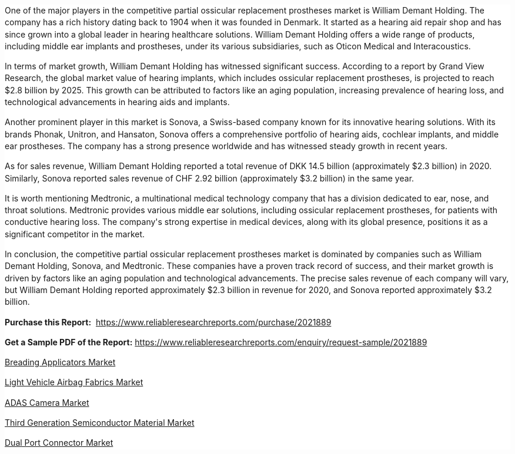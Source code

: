 <p><p>One of the major players in the competitive partial ossicular replacement prostheses market is William Demant Holding. The company has a rich history dating back to 1904 when it was founded in Denmark. It started as a hearing aid repair shop and has since grown into a global leader in hearing healthcare solutions. William Demant Holding offers a wide range of products, including middle ear implants and prostheses, under its various subsidiaries, such as Oticon Medical and Interacoustics.</p><p>In terms of market growth, William Demant Holding has witnessed significant success. According to a report by Grand View Research, the global market value of hearing implants, which includes ossicular replacement prostheses, is projected to reach $2.8 billion by 2025. This growth can be attributed to factors like an aging population, increasing prevalence of hearing loss, and technological advancements in hearing aids and implants.</p><p>Another prominent player in this market is Sonova, a Swiss-based company known for its innovative hearing solutions. With its brands Phonak, Unitron, and Hansaton, Sonova offers a comprehensive portfolio of hearing aids, cochlear implants, and middle ear prostheses. The company has a strong presence worldwide and has witnessed steady growth in recent years.</p><p>As for sales revenue, William Demant Holding reported a total revenue of DKK 14.5 billion (approximately $2.3 billion) in 2020. Similarly, Sonova reported sales revenue of CHF 2.92 billion (approximately $3.2 billion) in the same year.</p><p>It is worth mentioning Medtronic, a multinational medical technology company that has a division dedicated to ear, nose, and throat solutions. Medtronic provides various middle ear solutions, including ossicular replacement prostheses, for patients with conductive hearing loss. The company's strong expertise in medical devices, along with its global presence, positions it as a significant competitor in the market.</p><p>In conclusion, the competitive partial ossicular replacement prostheses market is dominated by companies such as William Demant Holding, Sonova, and Medtronic. These companies have a proven track record of success, and their market growth is driven by factors like an aging population and technological advancements. The precise sales revenue of each company will vary, but William Demant Holding reported approximately $2.3 billion in revenue for 2020, and Sonova reported approximately $3.2 billion.</p></p>
<p><strong>Purchase this Report:</strong>&nbsp;&nbsp;<a href="https://www.reliableresearchreports.com/purchase/2021889">https://www.reliableresearchreports.com/purchase/2021889</a></p>
<p></p>
<p><strong>Get a Sample PDF of the Report:</strong>&nbsp;<a href="https://www.reliableresearchreports.com/enquiry/request-sample/2021889">https://www.reliableresearchreports.com/enquiry/request-sample/2021889</a></p>
<p><p><a href="https://github.com/sofyaavrova/Market-Research-Report-List-1/blob/main/breading-applicators-market.md">Breading Applicators Market</a></p><p><a href="https://github.com/kholmovskayalyudmila/Market-Research-Report-List-1/blob/main/light-vehicle-airbag-fabrics-market.md">Light Vehicle Airbag Fabrics Market</a></p><p><a href="https://www.linkedin.com/pulse/adas-camera-market-share-amp-new-trends-analysis-report-upqxe/">ADAS Camera Market</a></p><p><a href="https://medium.com/@winonaboehm2023/third-generation-semiconductor-material-market-comprehensive-assessment-by-type-application-and-2437fcab17b7">Third Generation Semiconductor Material Market</a></p><p><a href="https://www.linkedin.com/pulse/dual-port-connector-market-share-amp-new-trends-analysis-mfore/">Dual Port Connector Market</a></p></p>